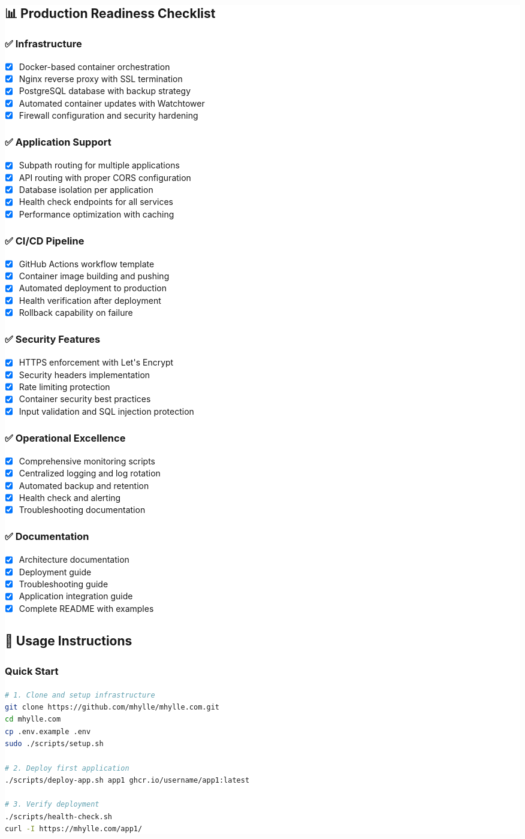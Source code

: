 ## 📊 Production Readiness Checklist

### ✅ Infrastructure
- [x] Docker-based container orchestration
- [x] Nginx reverse proxy with SSL termination
- [x] PostgreSQL database with backup strategy
- [x] Automated container updates with Watchtower
- [x] Firewall configuration and security hardening

### ✅ Application Support
- [x] Subpath routing for multiple applications
- [x] API routing with proper CORS configuration
- [x] Database isolation per application
- [x] Health check endpoints for all services
- [x] Performance optimization with caching

### ✅ CI/CD Pipeline
- [x] GitHub Actions workflow template
- [x] Container image building and pushing
- [x] Automated deployment to production
- [x] Health verification after deployment
- [x] Rollback capability on failure

### ✅ Security Features
- [x] HTTPS enforcement with Let's Encrypt
- [x] Security headers implementation
- [x] Rate limiting protection
- [x] Container security best practices
- [x] Input validation and SQL injection protection

### ✅ Operational Excellence
- [x] Comprehensive monitoring scripts
- [x] Centralized logging and log rotation
- [x] Automated backup and retention
- [x] Health check and alerting
- [x] Troubleshooting documentation

### ✅ Documentation
- [x] Architecture documentation
- [x] Deployment guide
- [x] Troubleshooting guide
- [x] Application integration guide
- [x] Complete README with examples

## 🎯 Usage Instructions

### Quick Start
```bash
# 1. Clone and setup infrastructure
git clone https://github.com/mhylle/mhylle.com.git
cd mhylle.com
cp .env.example .env
sudo ./scripts/setup.sh

# 2. Deploy first application
./scripts/deploy-app.sh app1 ghcr.io/username/app1:latest

# 3. Verify deployment
./scripts/health-check.sh
curl -I https://mhylle.com/app1/
```